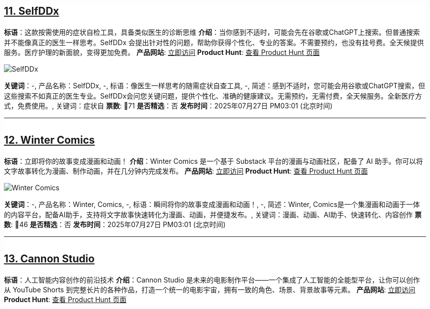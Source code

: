 
## [11. SelfDDx](https://www.producthunt.com/products/selfddx?utm_campaign=producthunt-api&utm_medium=api-v2&utm_source=Application%3A+nextauth+%28ID%3A+151633%29)
**标语**：这款按需使用的症状自检工具，具备类似医生的诊断思维
**介绍**：当你感到不适时，可能会先在谷歌或ChatGPT上搜索。但普通搜索并不能像真正的医生一样思考。SelfDDx 会提出针对性的问题，帮助你获得个性化、专业的答案。不需要预约，也没有挂号费。全天候提供服务。医疗护理的新面貌，变得更加免费。
**产品网站**: [立即访问](https://www.producthunt.com/r/TZSOSNXHUVQPQO?utm_campaign=producthunt-api&utm_medium=api-v2&utm_source=Application%3A+nextauth+%28ID%3A+151633%29)
**Product Hunt**: [查看 Product Hunt 页面](https://www.producthunt.com/products/selfddx?utm_campaign=producthunt-api&utm_medium=api-v2&utm_source=Application%3A+nextauth+%28ID%3A+151633%29)

![SelfDDx]()

**关键词**：-, 产品名称：SelfDDx, -, 标语：像医生一样思考的随需症状自查工具, -, 简述：感到不适时，您可能会用谷歌或ChatGPT搜索，但这些搜索不如真正的医生专业。SelfDDx会问您关键问题，提供个性化、准确的健康建议。无需预约，无需付费，全天候服务。全新医疗方式，免费使用。, 关键词：症状自
**票数**: 🔺71
**是否精选**：否
**发布时间**：2025年07月27日 PM03:01 (北京时间)

---

## [12. Winter Comics](https://www.producthunt.com/products/winter-comics?utm_campaign=producthunt-api&utm_medium=api-v2&utm_source=Application%3A+nextauth+%28ID%3A+151633%29)
**标语**：立即将你的故事变成漫画和动画！
**介绍**：Winter Comics 是一个基于 Substack 平台的漫画与动画社区，配备了 AI 助手。你可以将文字故事转化为漫画、制作动画，并在几分钟内完成发布。
**产品网站**: [立即访问](https://www.producthunt.com/r/WAOZ4LBJLDAPH6?utm_campaign=producthunt-api&utm_medium=api-v2&utm_source=Application%3A+nextauth+%28ID%3A+151633%29)
**Product Hunt**: [查看 Product Hunt 页面](https://www.producthunt.com/products/winter-comics?utm_campaign=producthunt-api&utm_medium=api-v2&utm_source=Application%3A+nextauth+%28ID%3A+151633%29)

![Winter Comics]()

**关键词**：-, 产品名称：Winter, Comics, -, 标语：瞬间将你的故事变成漫画和动画！, -, 简述：Winter, Comics是一个集漫画和动画于一体的内容平台，配备AI助手，支持将文字故事快速转化为漫画、动画，并便捷发布。, 关键词：漫画、动画、AI助手、快速转化、内容创作
**票数**: 🔺46
**是否精选**：否
**发布时间**：2025年07月27日 PM03:01 (北京时间)

---

## [13. Cannon Studio](https://www.producthunt.com/products/cannon-studio?utm_campaign=producthunt-api&utm_medium=api-v2&utm_source=Application%3A+nextauth+%28ID%3A+151633%29)
**标语**：人工智能内容创作的前沿技术
**介绍**：Cannon Studio 是未来的电影制作平台——一个集成了人工智能的全能型平台，让你可以创作从 YouTube Shorts 到完整长片的各种作品，打造一个统一的电影宇宙，拥有一致的角色、场景、背景故事等元素。
**产品网站**: [立即访问](https://www.producthunt.com/r/RUC4J43SGZ44SG?utm_campaign=producthunt-api&utm_medium=api-v2&utm_source=Application%3A+nextauth+%28ID%3A+151633%29)
**Product Hunt**: [查看 Product Hunt 页面](https://www.producthunt.com/products/cannon-studio?utm_campaign=producthunt-api&utm_medium=api-v2&utm_source=Application%3A+nextauth+%28ID%3A+151633%29)

